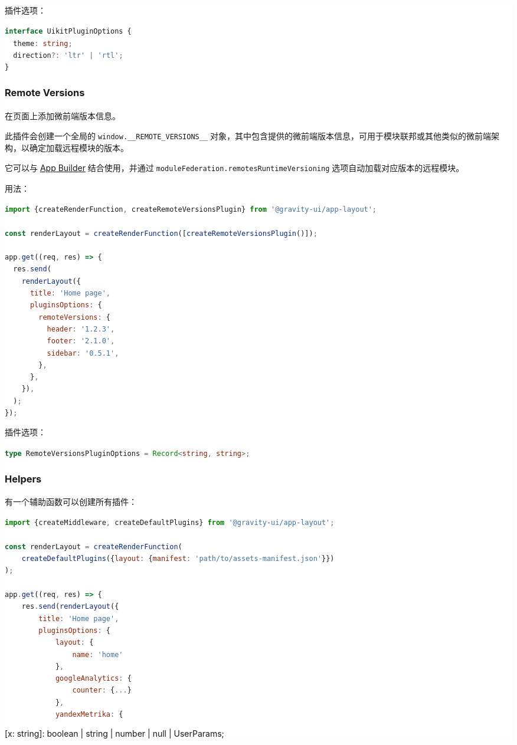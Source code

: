 插件选项：

```typescript
interface UikitPluginOptions {
  theme: string;
  direction?: 'ltr' | 'rtl';
}
```

### Remote Versions

在页面上添加微前端版本信息。

此插件会创建一个全局的 `window.__REMOTE_VERSIONS__` 对象，其中包含提供的微前端版本信息，可用于模块联邦或其他类似的微前端架构，以确定加载远程模块的版本。

它可以与 [App Builder](https://github.com/gravity-ui/app-builder?tab=readme-ov-file#module-federation) 结合使用，并通过 `moduleFederation.remotesRuntimeVersioning` 选项自动加载对应版本的远程模块。

用法：

```js
import {createRenderFunction, createRemoteVersionsPlugin} from '@gravity-ui/app-layout';

const renderLayout = createRenderFunction([createRemoteVersionsPlugin()]);

app.get((req, res) => {
  res.send(
    renderLayout({
      title: 'Home page',
      pluginsOptions: {
        remoteVersions: {
          header: '1.2.3',
          footer: '2.1.0',
          sidebar: '0.5.1',
        },
      },
    }),
  );
});
```

插件选项：

```typescript
type RemoteVersionsPluginOptions = Record<string, string>;
```

### Helpers

有一个辅助函数可以创建所有插件：

```js
import {createMiddleware, createDefaultPlugins} from '@gravity-ui/app-layout';

const renderLayout = createRenderFunction(
    createDefaultPlugins({layout: {manifest: 'path/to/assets-manifest.json'}})
);

app.get((req, res) => {
    res.send(renderLayout({
        title: 'Home page',
        pluginsOptions: {
            layout: {
                name: 'home'
            },
            googleAnalytics: {
                counter: {...}
            },
            yandexMetrika: {
```

  [x: string]: boolean | string | number | null | UserParams;